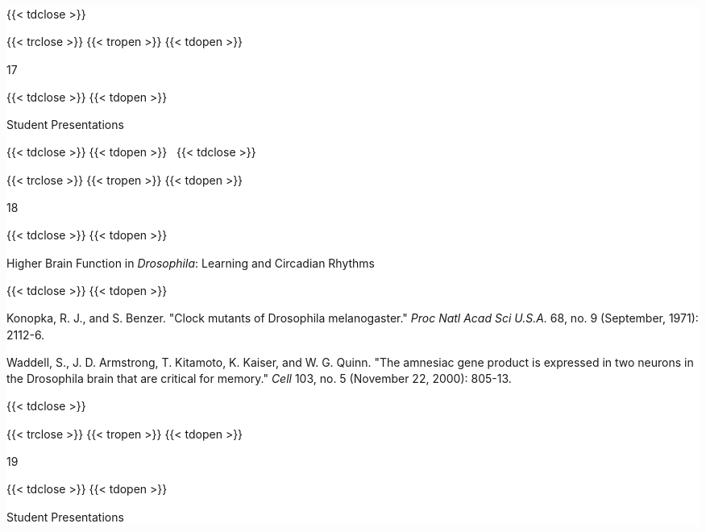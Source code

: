 {{< tdclose >}}

{{< trclose >}}
{{< tropen >}}
{{< tdopen >}}


17


{{< tdclose >}}
{{< tdopen >}}


Student Presentations


{{< tdclose >}}
{{< tdopen >}}
 
{{< tdclose >}}

{{< trclose >}}
{{< tropen >}}
{{< tdopen >}}


18


{{< tdclose >}}
{{< tdopen >}}


Higher Brain Function in _Drosophila_: Learning and Circadian Rhythms


{{< tdclose >}}
{{< tdopen >}}


Konopka, R. J., and S. Benzer. "Clock mutants of Drosophila melanogaster." _Proc Natl Acad Sci U.S.A._ 68, no. 9 (September, 1971): 2112-6.

Waddell, S., J. D. Armstrong, T. Kitamoto, K. Kaiser, and W. G. Quinn. "The amnesiac gene product is expressed in two neurons in the Drosophila brain that are critical for memory." _Cell_ 103, no. 5 (November 22, 2000): 805-13.


{{< tdclose >}}

{{< trclose >}}
{{< tropen >}}
{{< tdopen >}}


19


{{< tdclose >}}
{{< tdopen >}}


Student Presentations
